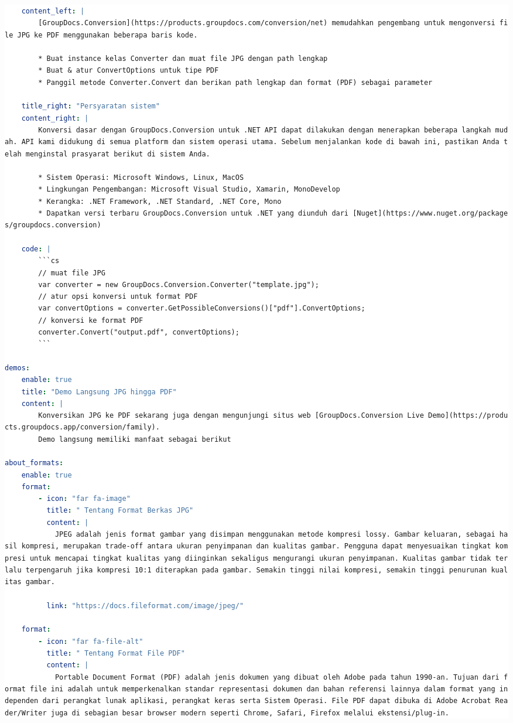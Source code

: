 ```yaml
    content_left: |
        [GroupDocs.Conversion](https://products.groupdocs.com/conversion/net) memudahkan pengembang untuk mengonversi file JPG ke PDF menggunakan beberapa baris kode.

        * Buat instance kelas Converter dan muat file JPG dengan path lengkap
        * Buat & atur ConvertOptions untuk tipe PDF
        * Panggil metode Converter.Convert dan berikan path lengkap dan format (PDF) sebagai parameter
        
    title_right: "Persyaratan sistem"
    content_right: |
        Konversi dasar dengan GroupDocs.Conversion untuk .NET API dapat dilakukan dengan menerapkan beberapa langkah mudah. API kami didukung di semua platform dan sistem operasi utama. Sebelum menjalankan kode di bawah ini, pastikan Anda telah menginstal prasyarat berikut di sistem Anda.

        * Sistem Operasi: Microsoft Windows, Linux, MacOS
        * Lingkungan Pengembangan: Microsoft Visual Studio, Xamarin, MonoDevelop
        * Kerangka: .NET Framework, .NET Standard, .NET Core, Mono
        * Dapatkan versi terbaru GroupDocs.Conversion untuk .NET yang diunduh dari [Nuget](https://www.nuget.org/packages/groupdocs.conversion)
        
    code: |
        ```cs
        // muat file JPG
        var converter = new GroupDocs.Conversion.Converter("template.jpg");
        // atur opsi konversi untuk format PDF
        var convertOptions = converter.GetPossibleConversions()["pdf"].ConvertOptions;
        // konversi ke format PDF
        converter.Convert("output.pdf", convertOptions);
        ```
        
demos:
    enable: true
    title: "Demo Langsung JPG hingga PDF"
    content: |
        Konversikan JPG ke PDF sekarang juga dengan mengunjungi situs web [GroupDocs.Conversion Live Demo](https://products.groupdocs.app/conversion/family).  
        Demo langsung memiliki manfaat sebagai berikut
        
about_formats:
    enable: true
    format:
        - icon: "far fa-image"
          title: " Tentang Format Berkas JPG"
          content: |
            JPEG adalah jenis format gambar yang disimpan menggunakan metode kompresi lossy. Gambar keluaran, sebagai hasil kompresi, merupakan trade-off antara ukuran penyimpanan dan kualitas gambar. Pengguna dapat menyesuaikan tingkat kompresi untuk mencapai tingkat kualitas yang diinginkan sekaligus mengurangi ukuran penyimpanan. Kualitas gambar tidak terlalu terpengaruh jika kompresi 10:1 diterapkan pada gambar. Semakin tinggi nilai kompresi, semakin tinggi penurunan kualitas gambar.

          link: "https://docs.fileformat.com/image/jpeg/"

    format:
        - icon: "far fa-file-alt"
          title: " Tentang Format File PDF"
          content: |
            Portable Document Format (PDF) adalah jenis dokumen yang dibuat oleh Adobe pada tahun 1990-an. Tujuan dari format file ini adalah untuk memperkenalkan standar representasi dokumen dan bahan referensi lainnya dalam format yang independen dari perangkat lunak aplikasi, perangkat keras serta Sistem Operasi. File PDF dapat dibuka di Adobe Acrobat Reader/Writer juga di sebagian besar browser modern seperti Chrome, Safari, Firefox melalui ekstensi/plug-in.

```